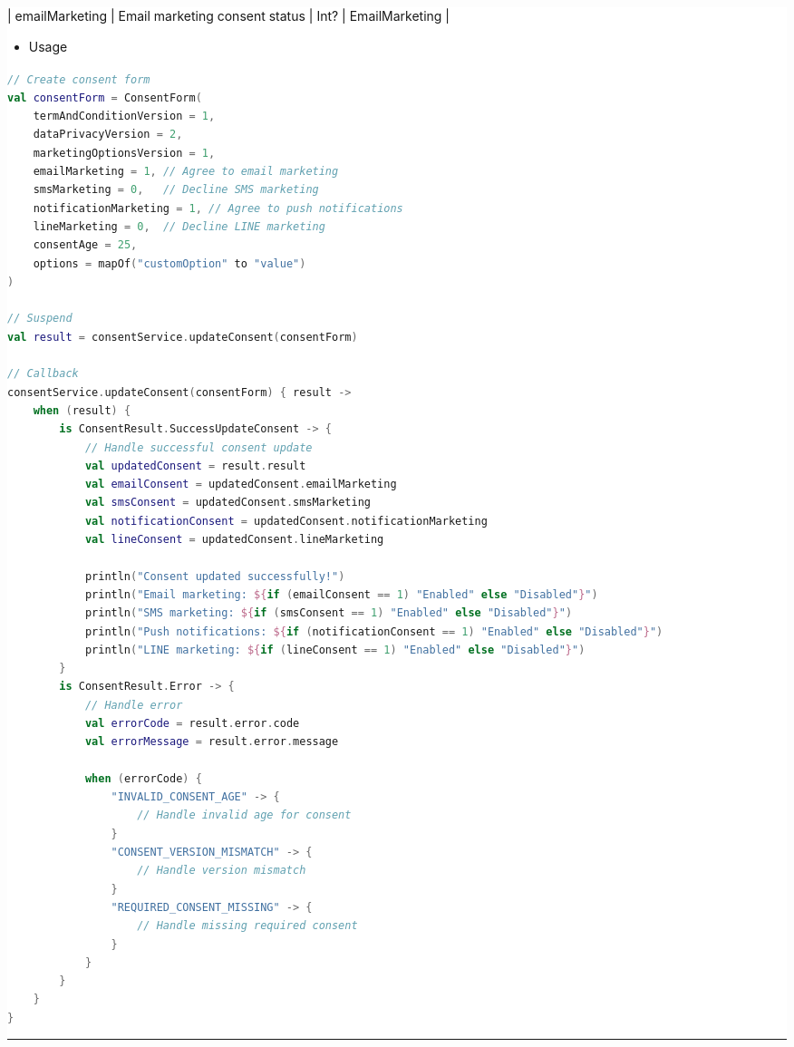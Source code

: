 | emailMarketing        | Email marketing consent status   | Int?      | EmailMarketing        |

- Usage

```kotlin
// Create consent form
val consentForm = ConsentForm(
    termAndConditionVersion = 1,
    dataPrivacyVersion = 2,
    marketingOptionsVersion = 1,
    emailMarketing = 1, // Agree to email marketing
    smsMarketing = 0,   // Decline SMS marketing
    notificationMarketing = 1, // Agree to push notifications
    lineMarketing = 0,  // Decline LINE marketing
    consentAge = 25,
    options = mapOf("customOption" to "value")
)

// Suspend
val result = consentService.updateConsent(consentForm)

// Callback
consentService.updateConsent(consentForm) { result ->
    when (result) {
        is ConsentResult.SuccessUpdateConsent -> {
            // Handle successful consent update
            val updatedConsent = result.result
            val emailConsent = updatedConsent.emailMarketing
            val smsConsent = updatedConsent.smsMarketing
            val notificationConsent = updatedConsent.notificationMarketing
            val lineConsent = updatedConsent.lineMarketing

            println("Consent updated successfully!")
            println("Email marketing: ${if (emailConsent == 1) "Enabled" else "Disabled"}")
            println("SMS marketing: ${if (smsConsent == 1) "Enabled" else "Disabled"}")
            println("Push notifications: ${if (notificationConsent == 1) "Enabled" else "Disabled"}")
            println("LINE marketing: ${if (lineConsent == 1) "Enabled" else "Disabled"}")
        }
        is ConsentResult.Error -> {
            // Handle error
            val errorCode = result.error.code
            val errorMessage = result.error.message

            when (errorCode) {
                "INVALID_CONSENT_AGE" -> {
                    // Handle invalid age for consent
                }
                "CONSENT_VERSION_MISMATCH" -> {
                    // Handle version mismatch
                }
                "REQUIRED_CONSENT_MISSING" -> {
                    // Handle missing required consent
                }
            }
        }
    }
}
```

---
